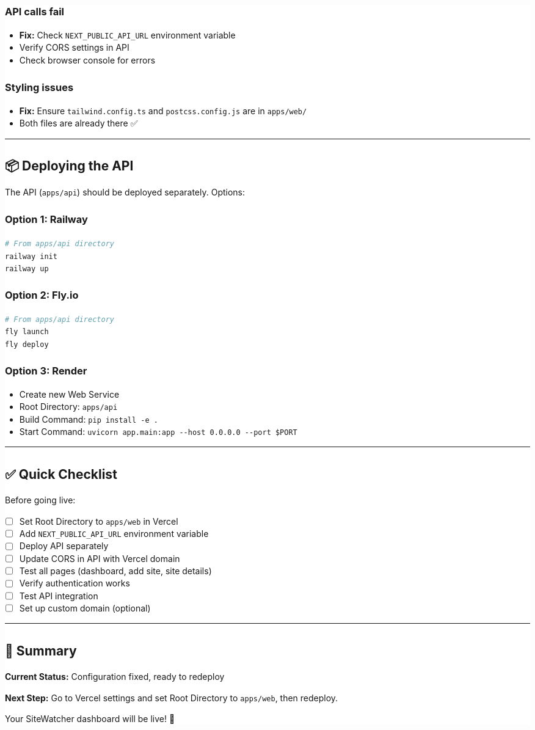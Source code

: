 ### API calls fail
- **Fix:** Check `NEXT_PUBLIC_API_URL` environment variable
- Verify CORS settings in API
- Check browser console for errors

### Styling issues
- **Fix:** Ensure `tailwind.config.ts` and `postcss.config.js` are in `apps/web/`
- Both files are already there ✅

---

## 📦 Deploying the API

The API (`apps/api`) should be deployed separately. Options:

### Option 1: Railway
```bash
# From apps/api directory
railway init
railway up
```

### Option 2: Fly.io
```bash
# From apps/api directory
fly launch
fly deploy
```

### Option 3: Render
- Create new Web Service
- Root Directory: `apps/api`
- Build Command: `pip install -e .`
- Start Command: `uvicorn app.main:app --host 0.0.0.0 --port $PORT`

---

## ✅ Quick Checklist

Before going live:

- [ ] Set Root Directory to `apps/web` in Vercel
- [ ] Add `NEXT_PUBLIC_API_URL` environment variable
- [ ] Deploy API separately
- [ ] Update CORS in API with Vercel domain
- [ ] Test all pages (dashboard, add site, site details)
- [ ] Verify authentication works
- [ ] Test API integration
- [ ] Set up custom domain (optional)

---

## 🎉 Summary

**Current Status:** Configuration fixed, ready to redeploy

**Next Step:** Go to Vercel settings and set Root Directory to `apps/web`, then redeploy.

Your SiteWatcher dashboard will be live! 🚀

